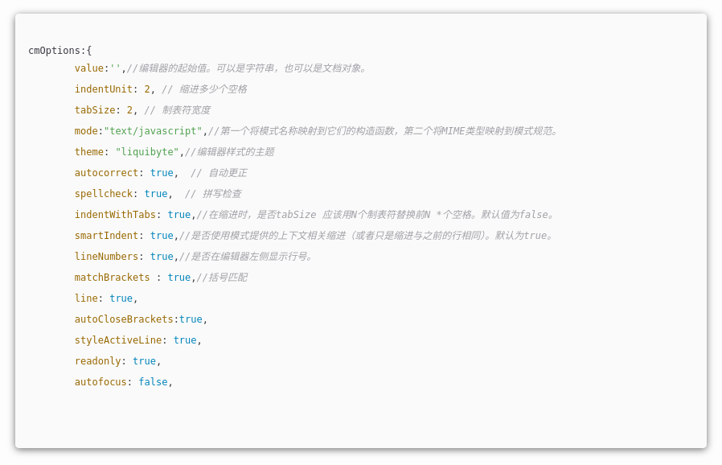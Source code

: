 <pre class="custom" data-tool="mdnice编辑器" style="margin-top: 10px; margin-bottom: 10px; border-radius: 5px; box-shadow: rgba(0, 0, 0, 0.55) 0px 2px 10px;"><span style="display: block; background: url(https://files.mdnice.com/user/3441/876cad08-0422-409d-bb5a-08afec5da8ee.svg); height: 30px; width: 100%; background-size: 40px; background-repeat: no-repeat; background-color: #fafafa; margin-bottom: -7px; border-radius: 5px; background-position: 10px 10px;"></span><code class="hljs" style="overflow-x: auto; padding: 16px; color: #383a42; display: -webkit-box; font-family: Operator Mono, Consolas, Monaco, Menlo, monospace; font-size: 12px; -webkit-overflow-scrolling: touch; letter-spacing: 0px; padding-top: 15px; background: #fafafa; border-radius: 5px;">cmOptions:{<br>&nbsp;&nbsp;&nbsp;&nbsp;&nbsp;&nbsp;&nbsp;&nbsp;<span class="hljs-attr" style="color: #986801; line-height: 26px;">value</span>:<span class="hljs-string" style="color: #50a14f; line-height: 26px;">''</span>,<span class="hljs-comment" style="color: #a0a1a7; font-style: italic; line-height: 26px;">//编辑器的起始值。可以是字符串，也可以是文档对象。</span><br>&nbsp;&nbsp;&nbsp;&nbsp;&nbsp;&nbsp;&nbsp;&nbsp;<span class="hljs-attr" style="color: #986801; line-height: 26px;">indentUnit</span>:&nbsp;<span class="hljs-number" style="color: #986801; line-height: 26px;">2</span>,&nbsp;<span class="hljs-comment" style="color: #a0a1a7; font-style: italic; line-height: 26px;">//&nbsp;缩进多少个空格</span><br>&nbsp;&nbsp;&nbsp;&nbsp;&nbsp;&nbsp;&nbsp;&nbsp;<span class="hljs-attr" style="color: #986801; line-height: 26px;">tabSize</span>:&nbsp;<span class="hljs-number" style="color: #986801; line-height: 26px;">2</span>,&nbsp;<span class="hljs-comment" style="color: #a0a1a7; font-style: italic; line-height: 26px;">//&nbsp;制表符宽度</span><br>&nbsp;&nbsp;&nbsp;&nbsp;&nbsp;&nbsp;&nbsp;&nbsp;<span class="hljs-attr" style="color: #986801; line-height: 26px;">mode</span>:<span class="hljs-string" style="color: #50a14f; line-height: 26px;">"text/javascript"</span>,<span class="hljs-comment" style="color: #a0a1a7; font-style: italic; line-height: 26px;">//第一个将模式名称映射到它们的构造函数，第二个将MIME类型映射到模式规范。</span><br>&nbsp;&nbsp;&nbsp;&nbsp;&nbsp;&nbsp;&nbsp;&nbsp;<span class="hljs-attr" style="color: #986801; line-height: 26px;">theme</span>:&nbsp;<span class="hljs-string" style="color: #50a14f; line-height: 26px;">"liquibyte"</span>,<span class="hljs-comment" style="color: #a0a1a7; font-style: italic; line-height: 26px;">//编辑器样式的主题</span><br>&nbsp;&nbsp;&nbsp;&nbsp;&nbsp;&nbsp;&nbsp;&nbsp;<span class="hljs-attr" style="color: #986801; line-height: 26px;">autocorrect</span>:&nbsp;<span class="hljs-literal" style="color: #0184bb; line-height: 26px;">true</span>,&nbsp;&nbsp;<span class="hljs-comment" style="color: #a0a1a7; font-style: italic; line-height: 26px;">//&nbsp;自动更正</span><br>&nbsp;&nbsp;&nbsp;&nbsp;&nbsp;&nbsp;&nbsp;&nbsp;<span class="hljs-attr" style="color: #986801; line-height: 26px;">spellcheck</span>:&nbsp;<span class="hljs-literal" style="color: #0184bb; line-height: 26px;">true</span>,&nbsp;&nbsp;<span class="hljs-comment" style="color: #a0a1a7; font-style: italic; line-height: 26px;">//&nbsp;拼写检查&nbsp;&nbsp;&nbsp;&nbsp;</span><br>&nbsp;&nbsp;&nbsp;&nbsp;&nbsp;&nbsp;&nbsp;&nbsp;<span class="hljs-attr" style="color: #986801; line-height: 26px;">indentWithTabs</span>:&nbsp;<span class="hljs-literal" style="color: #0184bb; line-height: 26px;">true</span>,<span class="hljs-comment" style="color: #a0a1a7; font-style: italic; line-height: 26px;">//在缩进时，是否tabSize&nbsp;应该用N个制表符替换前N&nbsp;*个空格。默认值为false。&nbsp;&nbsp;&nbsp;&nbsp;&nbsp;&nbsp;</span><br>&nbsp;&nbsp;&nbsp;&nbsp;&nbsp;&nbsp;&nbsp;&nbsp;<span class="hljs-attr" style="color: #986801; line-height: 26px;">smartIndent</span>:&nbsp;<span class="hljs-literal" style="color: #0184bb; line-height: 26px;">true</span>,<span class="hljs-comment" style="color: #a0a1a7; font-style: italic; line-height: 26px;">//是否使用模式提供的上下文相关缩进（或者只是缩进与之前的行相同）。默认为true。&nbsp;&nbsp;&nbsp;&nbsp;&nbsp;&nbsp;&nbsp;&nbsp;</span><br>&nbsp;&nbsp;&nbsp;&nbsp;&nbsp;&nbsp;&nbsp;&nbsp;<span class="hljs-attr" style="color: #986801; line-height: 26px;">lineNumbers</span>:&nbsp;<span class="hljs-literal" style="color: #0184bb; line-height: 26px;">true</span>,<span class="hljs-comment" style="color: #a0a1a7; font-style: italic; line-height: 26px;">//是否在编辑器左侧显示行号。&nbsp;&nbsp;&nbsp;&nbsp;&nbsp;&nbsp;&nbsp;&nbsp;</span><br>&nbsp;&nbsp;&nbsp;&nbsp;&nbsp;&nbsp;&nbsp;&nbsp;<span class="hljs-attr" style="color: #986801; line-height: 26px;">matchBrackets</span>&nbsp;:&nbsp;<span class="hljs-literal" style="color: #0184bb; line-height: 26px;">true</span>,<span class="hljs-comment" style="color: #a0a1a7; font-style: italic; line-height: 26px;">//括号匹配&nbsp;&nbsp;</span><br>&nbsp;&nbsp;&nbsp;&nbsp;&nbsp;&nbsp;&nbsp;&nbsp;<span class="hljs-attr" style="color: #986801; line-height: 26px;">line</span>:&nbsp;<span class="hljs-literal" style="color: #0184bb; line-height: 26px;">true</span>,<br>&nbsp;&nbsp;&nbsp;&nbsp;&nbsp;&nbsp;&nbsp;&nbsp;<span class="hljs-attr" style="color: #986801; line-height: 26px;">autoCloseBrackets</span>:<span class="hljs-literal" style="color: #0184bb; line-height: 26px;">true</span>,<br>&nbsp;&nbsp;&nbsp;&nbsp;&nbsp;&nbsp;&nbsp;&nbsp;<span class="hljs-attr" style="color: #986801; line-height: 26px;">styleActiveLine</span>:&nbsp;<span class="hljs-literal" style="color: #0184bb; line-height: 26px;">true</span>,<br>&nbsp;&nbsp;&nbsp;&nbsp;&nbsp;&nbsp;&nbsp;&nbsp;<span class="hljs-attr" style="color: #986801; line-height: 26px;">readonly</span>:&nbsp;<span class="hljs-literal" style="color: #0184bb; line-height: 26px;">true</span>,<br>&nbsp;&nbsp;&nbsp;&nbsp;&nbsp;&nbsp;&nbsp;&nbsp;<span class="hljs-attr" style="color: #986801; line-height: 26px;">autofocus</span>:&nbsp;<span class="hljs-literal" style="color: #0184bb; line-height: 26px;">false</span>,